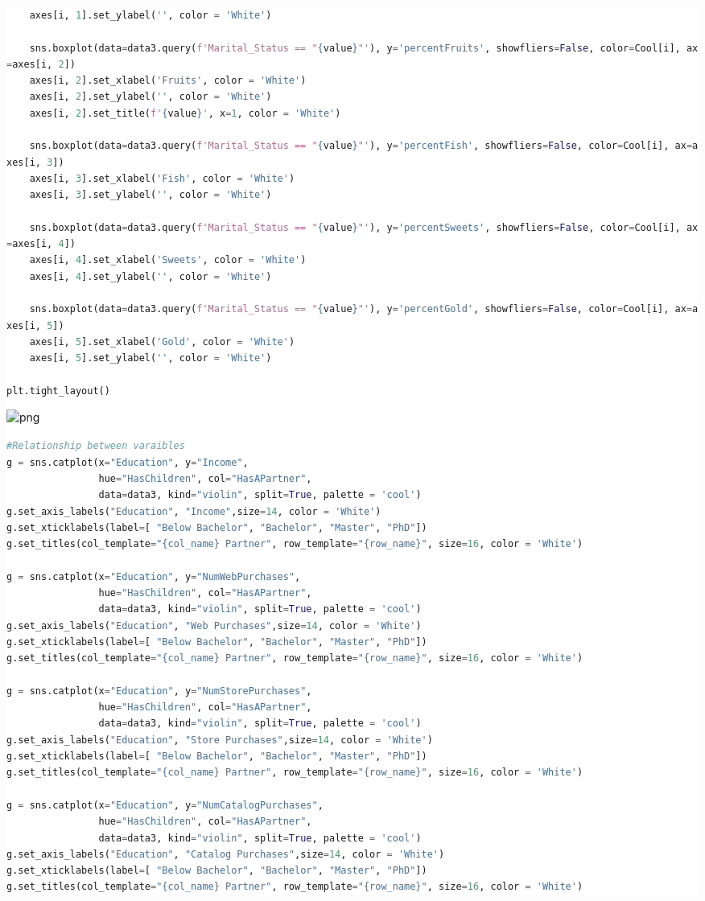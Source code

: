 ```python
    axes[i, 1].set_ylabel('', color = 'White')
    
    sns.boxplot(data=data3.query(f'Marital_Status == "{value}"'), y='percentFruits', showfliers=False, color=Cool[i], ax=axes[i, 2])
    axes[i, 2].set_xlabel('Fruits', color = 'White')
    axes[i, 2].set_ylabel('', color = 'White')
    axes[i, 2].set_title(f'{value}', x=1, color = 'White')
    
    sns.boxplot(data=data3.query(f'Marital_Status == "{value}"'), y='percentFish', showfliers=False, color=Cool[i], ax=axes[i, 3])
    axes[i, 3].set_xlabel('Fish', color = 'White')
    axes[i, 3].set_ylabel('', color = 'White')
    
    sns.boxplot(data=data3.query(f'Marital_Status == "{value}"'), y='percentSweets', showfliers=False, color=Cool[i], ax=axes[i, 4])
    axes[i, 4].set_xlabel('Sweets', color = 'White')
    axes[i, 4].set_ylabel('', color = 'White')
    
    sns.boxplot(data=data3.query(f'Marital_Status == "{value}"'), y='percentGold', showfliers=False, color=Cool[i], ax=axes[i, 5])
    axes[i, 5].set_xlabel('Gold', color = 'White')
    axes[i, 5].set_ylabel('', color = 'White')
    
plt.tight_layout()
```


    
![png](output_27_0.png)
    



```python
#Relationship between varaibles
g = sns.catplot(x="Education", y="Income",
                hue="HasChildren", col="HasAPartner",
                data=data3, kind="violin", split=True, palette = 'cool')
g.set_axis_labels("Education", "Income",size=14, color = 'White')
g.set_xticklabels(label=[ "Below Bachelor", "Bachelor", "Master", "PhD"])
g.set_titles(col_template="{col_name} Partner", row_template="{row_name}", size=16, color = 'White')

g = sns.catplot(x="Education", y="NumWebPurchases",
                hue="HasChildren", col="HasAPartner",
                data=data3, kind="violin", split=True, palette = 'cool')
g.set_axis_labels("Education", "Web Purchases",size=14, color = 'White')
g.set_xticklabels(label=[ "Below Bachelor", "Bachelor", "Master", "PhD"])
g.set_titles(col_template="{col_name} Partner", row_template="{row_name}", size=16, color = 'White')

g = sns.catplot(x="Education", y="NumStorePurchases",
                hue="HasChildren", col="HasAPartner",
                data=data3, kind="violin", split=True, palette = 'cool')
g.set_axis_labels("Education", "Store Purchases",size=14, color = 'White')
g.set_xticklabels(label=[ "Below Bachelor", "Bachelor", "Master", "PhD"])
g.set_titles(col_template="{col_name} Partner", row_template="{row_name}", size=16, color = 'White')

g = sns.catplot(x="Education", y="NumCatalogPurchases",
                hue="HasChildren", col="HasAPartner",
                data=data3, kind="violin", split=True, palette = 'cool')
g.set_axis_labels("Education", "Catalog Purchases",size=14, color = 'White')
g.set_xticklabels(label=[ "Below Bachelor", "Bachelor", "Master", "PhD"])
g.set_titles(col_template="{col_name} Partner", row_template="{row_name}", size=16, color = 'White')
```